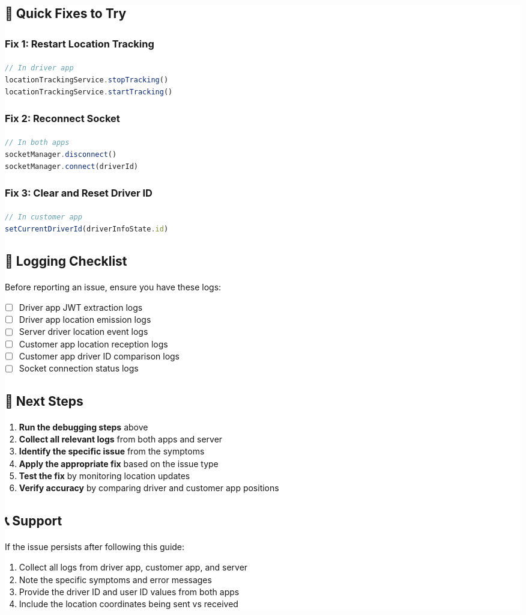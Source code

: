 ## 🎯 **Quick Fixes to Try**

### **Fix 1: Restart Location Tracking**
```javascript
// In driver app
locationTrackingService.stopTracking()
locationTrackingService.startTracking()
```

### **Fix 2: Reconnect Socket**
```javascript
// In both apps
socketManager.disconnect()
socketManager.connect(driverId)
```

### **Fix 3: Clear and Reset Driver ID**
```javascript
// In customer app
setCurrentDriverId(driverInfoState.id)
```

## 📝 **Logging Checklist**

Before reporting an issue, ensure you have these logs:

- [ ] Driver app JWT extraction logs
- [ ] Driver app location emission logs
- [ ] Server driver location event logs
- [ ] Customer app location reception logs
- [ ] Customer app driver ID comparison logs
- [ ] Socket connection status logs

## 🚀 **Next Steps**

1. **Run the debugging steps** above
2. **Collect all relevant logs** from both apps and server
3. **Identify the specific issue** from the symptoms
4. **Apply the appropriate fix** based on the issue type
5. **Test the fix** by monitoring location updates
6. **Verify accuracy** by comparing driver and customer app positions

## 📞 **Support**

If the issue persists after following this guide:
1. Collect all logs from driver app, customer app, and server
2. Note the specific symptoms and error messages
3. Provide the driver ID and user ID values from both apps
4. Include the location coordinates being sent vs received
